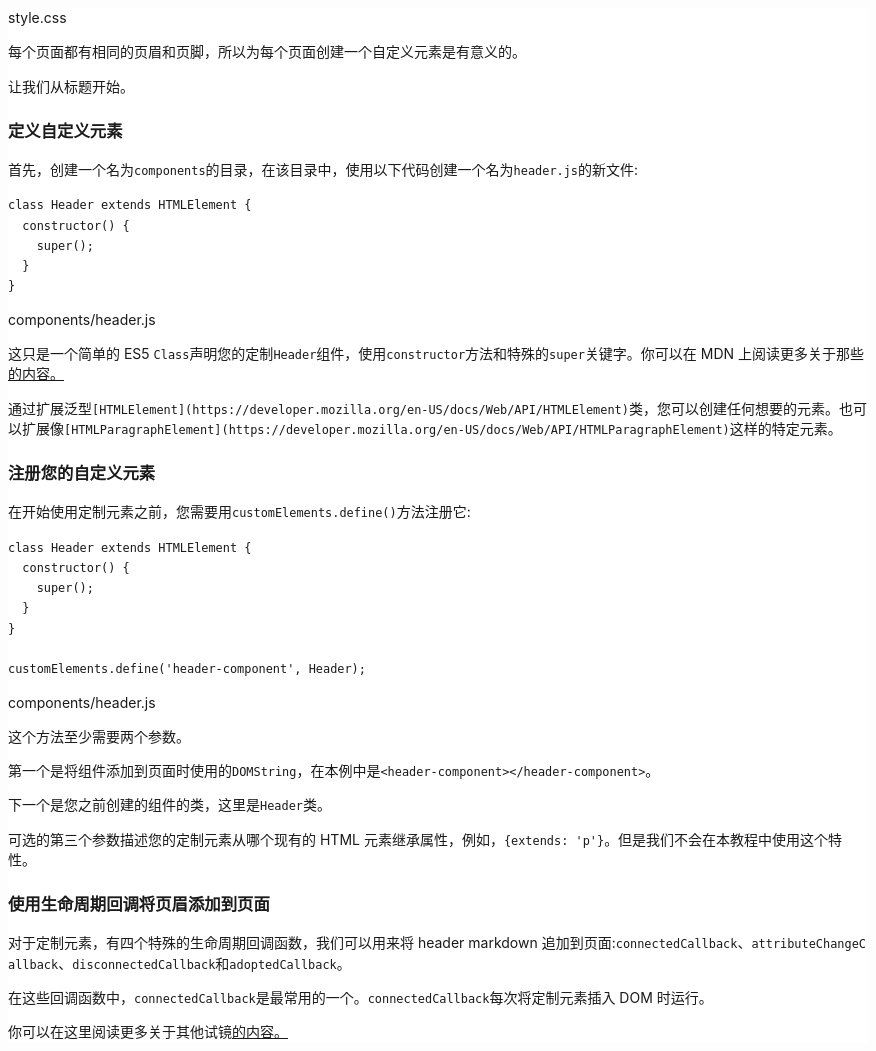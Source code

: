 style.css

每个页面都有相同的页眉和页脚，所以为每个页面创建一个自定义元素是有意义的。

让我们从标题开始。

### 定义自定义元素

首先，创建一个名为`components`的目录，在该目录中，使用以下代码创建一个名为`header.js`的新文件:

```
class Header extends HTMLElement {
  constructor() {
    super();
  }
} 
```

components/header.js

这只是一个简单的 ES5 `Class`声明您的定制`Header`组件，使用`constructor`方法和特殊的`super`关键字。你可以在 MDN 上阅读更多关于那些[的内容。](https://developer.mozilla.org/en-US/docs/Web/JavaScript/Reference/Classes)

通过扩展泛型`[HTMLElement](https://developer.mozilla.org/en-US/docs/Web/API/HTMLElement)`类，您可以创建任何想要的元素。也可以扩展像`[HTMLParagraphElement](https://developer.mozilla.org/en-US/docs/Web/API/HTMLParagraphElement)`这样的特定元素。

### 注册您的自定义元素

在开始使用定制元素之前，您需要用`customElements.define()`方法注册它:

```
class Header extends HTMLElement {
  constructor() {
    super();
  }
}

customElements.define('header-component', Header); 
```

components/header.js

这个方法至少需要两个参数。

第一个是将组件添加到页面时使用的`DOMString`，在本例中是`<header-component></header-component>`。

下一个是您之前创建的组件的类，这里是`Header`类。

可选的第三个参数描述您的定制元素从哪个现有的 HTML 元素继承属性，例如，`{extends: 'p'}`。但是我们不会在本教程中使用这个特性。

### 使用生命周期回调将页眉添加到页面

对于定制元素，有四个特殊的生命周期回调函数，我们可以用来将 header markdown 追加到页面:`connectedCallback`、`attributeChangeCallback`、`disconnectedCallback`和`adoptedCallback`。

在这些回调函数中，`connectedCallback`是最常用的一个。`connectedCallback`每次将定制元素插入 DOM 时运行。

你可以在这里阅读更多关于其他试镜[的内容。](https://developer.mozilla.org/en-US/docs/Web/Web_Components/Using_custom_elements#Using_the_lifecycle_callbacks)
